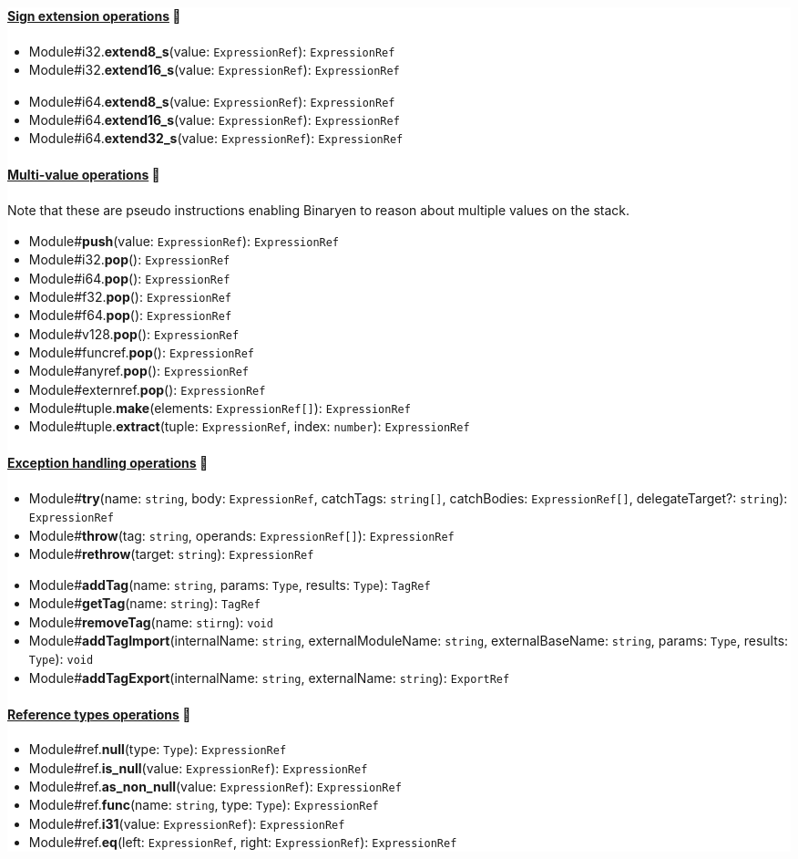 #### [Sign extension operations](https://github.com/WebAssembly/sign-extension-ops/blob/master/proposals/sign-extension-ops/Overview.md) 🦄

* Module#i32.**extend8_s**(value: `ExpressionRef`): `ExpressionRef`
* Module#i32.**extend16_s**(value: `ExpressionRef`): `ExpressionRef`
>
* Module#i64.**extend8_s**(value: `ExpressionRef`): `ExpressionRef`
* Module#i64.**extend16_s**(value: `ExpressionRef`): `ExpressionRef`
* Module#i64.**extend32_s**(value: `ExpressionRef`): `ExpressionRef`

#### [Multi-value operations](https://github.com/WebAssembly/multi-value/blob/master/proposals/multi-value/Overview.md) 🦄

Note that these are pseudo instructions enabling Binaryen to reason about multiple values on the stack.

* Module#**push**(value: `ExpressionRef`): `ExpressionRef`
* Module#i32.**pop**(): `ExpressionRef`
* Module#i64.**pop**(): `ExpressionRef`
* Module#f32.**pop**(): `ExpressionRef`
* Module#f64.**pop**(): `ExpressionRef`
* Module#v128.**pop**(): `ExpressionRef`
* Module#funcref.**pop**(): `ExpressionRef`
* Module#anyref.**pop**(): `ExpressionRef`
* Module#externref.**pop**(): `ExpressionRef`
* Module#tuple.**make**(elements: `ExpressionRef[]`): `ExpressionRef`
* Module#tuple.**extract**(tuple: `ExpressionRef`, index: `number`): `ExpressionRef`

#### [Exception handling operations](https://github.com/WebAssembly/exception-handling/blob/master/proposals/Exceptions.md) 🦄

* Module#**try**(name: `string`, body: `ExpressionRef`, catchTags: `string[]`, catchBodies: `ExpressionRef[]`, delegateTarget?: `string`): `ExpressionRef`
* Module#**throw**(tag: `string`, operands: `ExpressionRef[]`): `ExpressionRef`
* Module#**rethrow**(target: `string`): `ExpressionRef`
>
* Module#**addTag**(name: `string`, params: `Type`, results: `Type`): `TagRef`
* Module#**getTag**(name: `string`): `TagRef`
* Module#**removeTag**(name: `stirng`): `void`
* Module#**addTagImport**(internalName: `string`, externalModuleName: `string`, externalBaseName: `string`, params: `Type`, results: `Type`): `void`
* Module#**addTagExport**(internalName: `string`, externalName: `string`): `ExportRef`

#### [Reference types operations](https://github.com/WebAssembly/reference-types/blob/master/proposals/reference-types/Overview.md) 🦄

* Module#ref.**null**(type: `Type`): `ExpressionRef`
* Module#ref.**is_null**(value: `ExpressionRef`): `ExpressionRef`
* Module#ref.**as_non_null**(value: `ExpressionRef`): `ExpressionRef`
* Module#ref.**func**(name: `string`, type: `Type`): `ExpressionRef`
* Module#ref.**i31**(value: `ExpressionRef`): `ExpressionRef`
* Module#ref.**eq**(left: `ExpressionRef`, right: `ExpressionRef`): `ExpressionRef`
